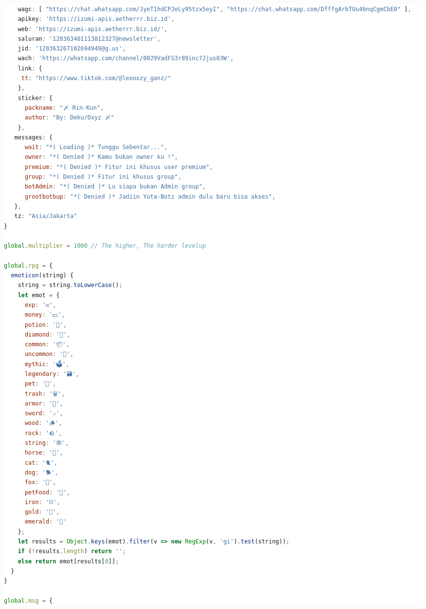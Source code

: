 ```javascript
    wagc: [ "https://chat.whatsapp.com/JyeT1hdCPJeLy95tzx5eyI", "https://chat.whatsapp.com/DfffgArbTUu46nqCgmCbE0" ],
    apikey: 'https://izumi-apis.aetherrr.biz.id',
    web: 'https://izumi-apis.aetherrr.biz.id/',
    saluran: '120363401113812327@newsletter', 
    jid: '120363267102694949@g.us', 
    wach: 'https://whatsapp.com/channel/0029VadFS3r89inc7Jjus03W', 
    link: {
     tt: "https://www.tiktok.com/@leooxzy_ganz/"
    },
    sticker: {
      packname: "〆 Rin-Kun",
      author: "By: Deku/Dxyz 〆"
    },
   messages: {
      wait: "*( Loading )* Tunggu Sebentar...",
      owner: "*( Denied )* Kamu bukan owner ku !",
      premium: "*( Denied )* Fitur ini khusus user premium",
      group: "*( Denied )* Fitur ini khusus group",
      botAdmin: "*( Denied )* Lu siapa bukan Admin group",
      grootbotbup: "*( Denied )* Jadiin Yuta-Botz admin dulu baru bisa akses",
   },
   tz: "Asia/Jakarta"
}

global.multiplier = 1000 // The higher, The harder levelup

global.rpg = {
  emoticon(string) {
    string = string.toLowerCase();
    let emot = {
      exp: '✉️',
      money: '💵',
      potion: '🥤',
      diamond: '💎',
      common: '📦',
      uncommon: '🎁',
      mythic: '🗳️',
      legendary: '🗃️',
      pet: '🎁',
      trash: '🗑',
      armor: '🥼',
      sword: '⚔️',
      wood: '🪵',
      rock: '🪨',
      string: '🕸️',
      horse: '🐎',
      cat: '🐈',
      dog: '🐕',
      fox: '🦊',
      petFood: '🍖',
      iron: '⛓️',
      gold: '👑',
      emerald: '💚'
    };
    let results = Object.keys(emot).filter(v => new RegExp(v, 'gi').test(string));
    if (!results.length) return '';
    else return emot[results[0]];
  }
}

global.msg = {
```